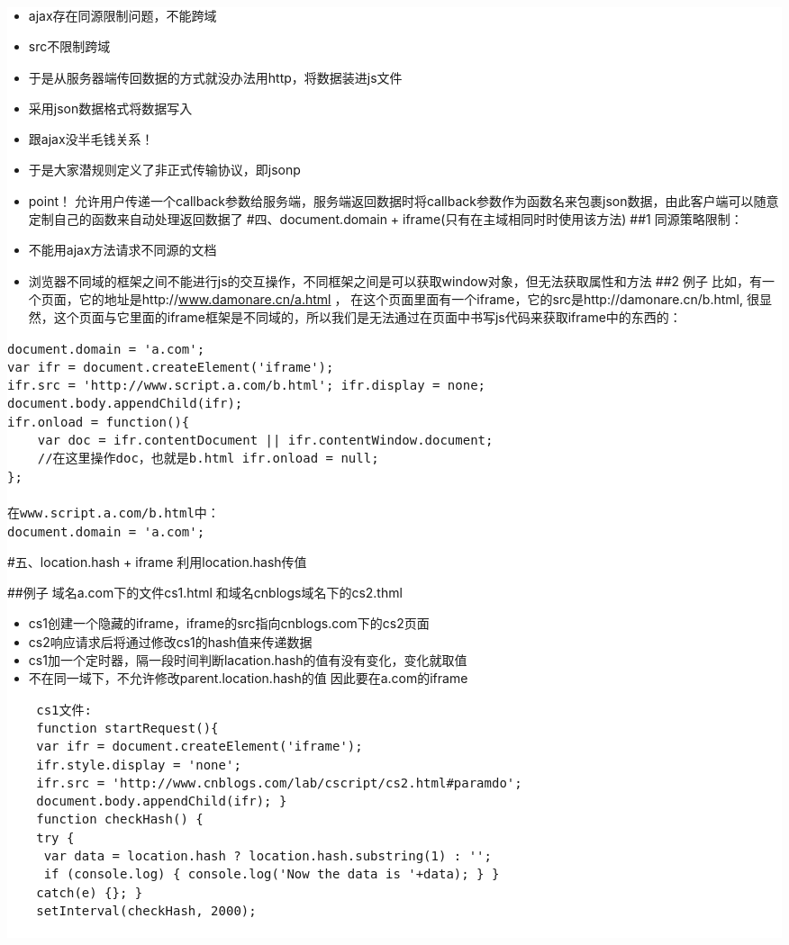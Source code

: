 * ajax存在同源限制问题，不能跨域
* src不限制跨域
* 于是从服务器端传回数据的方式就没办法用http，将数据装进js文件
* 采用json数据格式将数据写入
* 跟ajax没半毛钱关系！
* 于是大家潜规则定义了非正式传输协议，即jsonp
* point！ 允许用户传递一个callback参数给服务端，服务端返回数据时将callback参数作为函数名来包裹json数据，由此客户端可以随意定制自己的函数来自动处理返回数据了
#四、document.domain + iframe(只有在主域相同时时使用该方法)
##1 同源策略限制：

* 不能用ajax方法请求不同源的文档
* 浏览器不同域的框架之间不能进行js的交互操作，不同框架之间是可以获取window对象，但无法获取属性和方法
##2 例子
 	比如，有一个页面，它的地址是http://www.damonare.cn/a.html ， 在这个页面里面有一个iframe，它的src是http://damonare.cn/b.html, 很显然，这个页面与它里面的iframe框架是不同域的，所以我们是无法通过在页面中书写js代码来获取iframe中的东西的：
<pre>
document.domain = 'a.com'; 
var ifr = document.createElement('iframe'); 
ifr.src = 'http://www.script.a.com/b.html'; ifr.display = none; 
document.body.appendChild(ifr); 
ifr.onload = function(){ 
	var doc = ifr.contentDocument || ifr.contentWindow.document; 
	//在这里操作doc，也就是b.html ifr.onload = null; 
};

在www.script.a.com/b.html中：
document.domain = 'a.com';
</pre>

#五、location.hash + iframe
利用location.hash传值

##例子
域名a.com下的文件cs1.html 和域名cnblogs域名下的cs2.thml

* cs1创建一个隐藏的iframe，iframe的src指向cnblogs.com下的cs2页面
* cs2响应请求后将通过修改cs1的hash值来传递数据
* cs1加一个定时器，隔一段时间判断lacation.hash的值有没有变化，变化就取值
* 不在同一域下，不允许修改parent.location.hash的值
   因此要在a.com的iframe
   <pre>
   cs1文件:
   function startRequest(){ 
   var ifr = document.createElement('iframe'); 
   ifr.style.display = 'none'; 
   ifr.src = 'http://www.cnblogs.com/lab/cscript/cs2.html#paramdo'; 
   document.body.appendChild(ifr); } 
   function checkHash() { 
   try { 
   	var data = location.hash ? location.hash.substring(1) : ''; 
   	if (console.log) { console.log('Now the data is '+data); } } 
   catch(e) {}; } 
   setInterval(checkHash, 2000);
